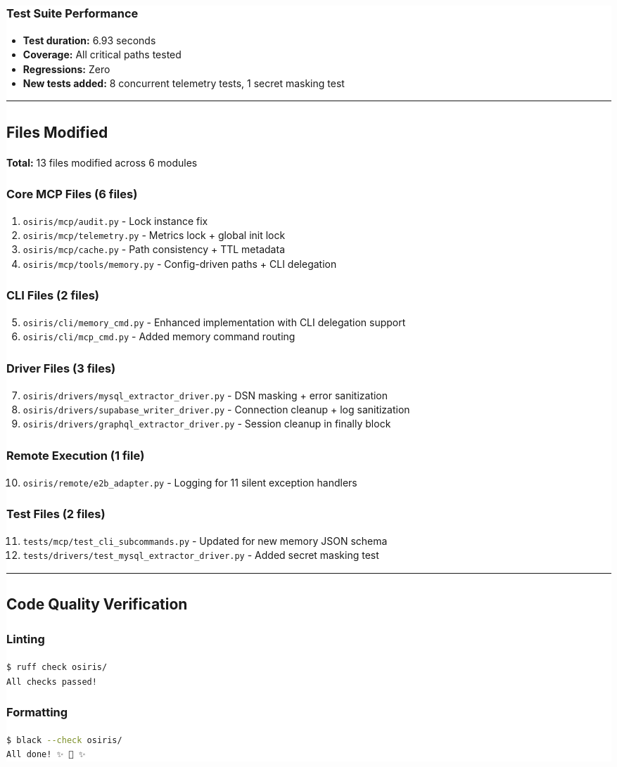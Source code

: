 ### Test Suite Performance
- **Test duration:** 6.93 seconds
- **Coverage:** All critical paths tested
- **Regressions:** Zero
- **New tests added:** 8 concurrent telemetry tests, 1 secret masking test

---

## Files Modified

**Total:** 13 files modified across 6 modules

### Core MCP Files (6 files)
1. `osiris/mcp/audit.py` - Lock instance fix
2. `osiris/mcp/telemetry.py` - Metrics lock + global init lock
3. `osiris/mcp/cache.py` - Path consistency + TTL metadata
4. `osiris/mcp/tools/memory.py` - Config-driven paths + CLI delegation

### CLI Files (2 files)
5. `osiris/cli/memory_cmd.py` - Enhanced implementation with CLI delegation support
6. `osiris/cli/mcp_cmd.py` - Added memory command routing

### Driver Files (3 files)
7. `osiris/drivers/mysql_extractor_driver.py` - DSN masking + error sanitization
8. `osiris/drivers/supabase_writer_driver.py` - Connection cleanup + log sanitization
9. `osiris/drivers/graphql_extractor_driver.py` - Session cleanup in finally block

### Remote Execution (1 file)
10. `osiris/remote/e2b_adapter.py` - Logging for 11 silent exception handlers

### Test Files (2 files)
11. `tests/mcp/test_cli_subcommands.py` - Updated for new memory JSON schema
12. `tests/drivers/test_mysql_extractor_driver.py` - Added secret masking test

---

## Code Quality Verification

### Linting
```bash
$ ruff check osiris/
All checks passed!
```

### Formatting
```bash
$ black --check osiris/
All done! ✨ 🍰 ✨
```
